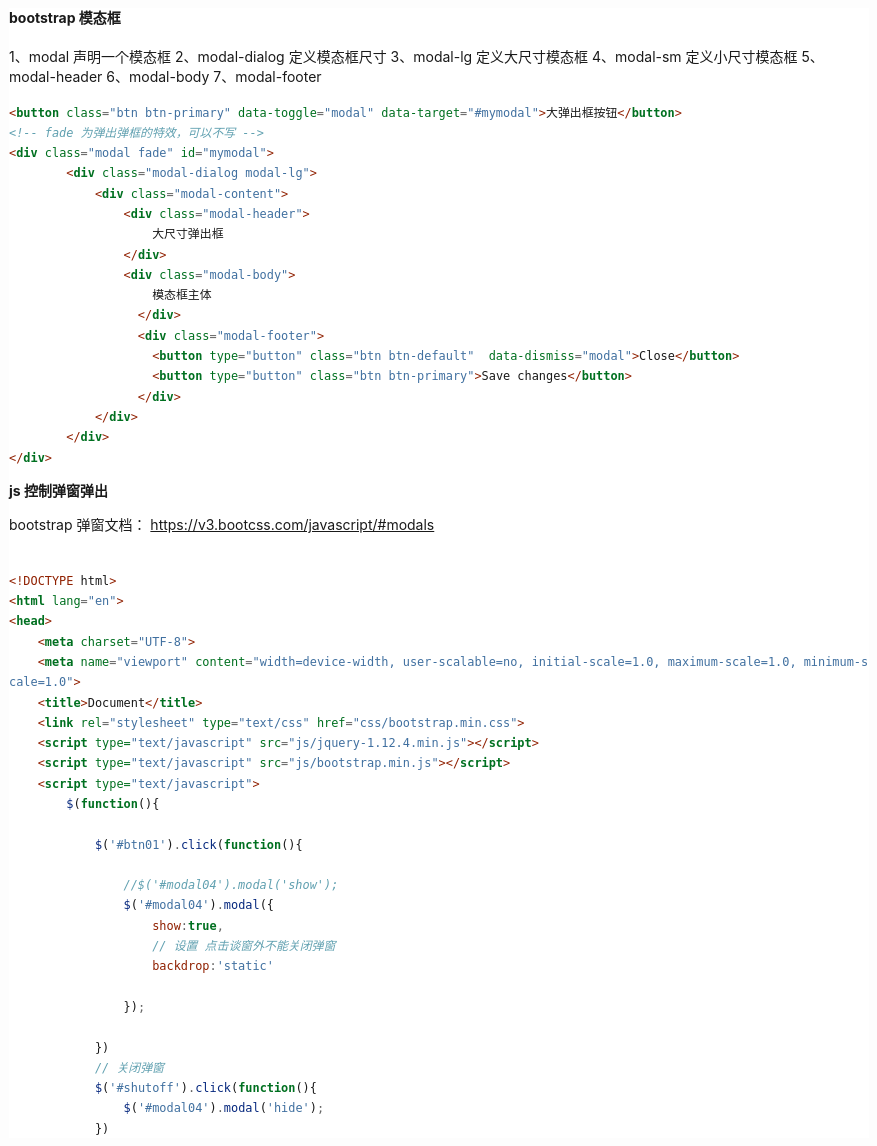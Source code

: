 #### bootstrap 模态框

1、modal 声明一个模态框
2、modal-dialog 定义模态框尺寸
3、modal-lg 定义大尺寸模态框
4、modal-sm 定义小尺寸模态框
5、modal-header
6、modal-body
7、modal-footer

```html
<button class="btn btn-primary" data-toggle="modal" data-target="#mymodal">大弹出框按钮</button>
<!-- fade 为弹出弹框的特效，可以不写 -->
<div class="modal fade" id="mymodal">
        <div class="modal-dialog modal-lg">
            <div class="modal-content">
                <div class="modal-header">
                    大尺寸弹出框
                </div>
                <div class="modal-body">
                    模态框主体
                  </div>
                  <div class="modal-footer">
                    <button type="button" class="btn btn-default"  data-dismiss="modal">Close</button>
                    <button type="button" class="btn btn-primary">Save changes</button>
                  </div>
            </div>
        </div>
</div>
```

**js 控制弹窗弹出**

bootstrap 弹窗文档： https://v3.bootcss.com/javascript/#modals

```html

<!DOCTYPE html>
<html lang="en">
<head>
	<meta charset="UTF-8">
	<meta name="viewport" content="width=device-width, user-scalable=no, initial-scale=1.0, maximum-scale=1.0, minimum-scale=1.0">
	<title>Document</title>
	<link rel="stylesheet" type="text/css" href="css/bootstrap.min.css">
	<script type="text/javascript" src="js/jquery-1.12.4.min.js"></script>
	<script type="text/javascript" src="js/bootstrap.min.js"></script>
	<script type="text/javascript">
		$(function(){

			$('#btn01').click(function(){
				
				//$('#modal04').modal('show');
				$('#modal04').modal({
					show:true,
                    // 设置 点击谈窗外不能关闭弹窗
					backdrop:'static'

				});

			})
			// 关闭弹窗
			$('#shutoff').click(function(){
				$('#modal04').modal('hide');
			})
```